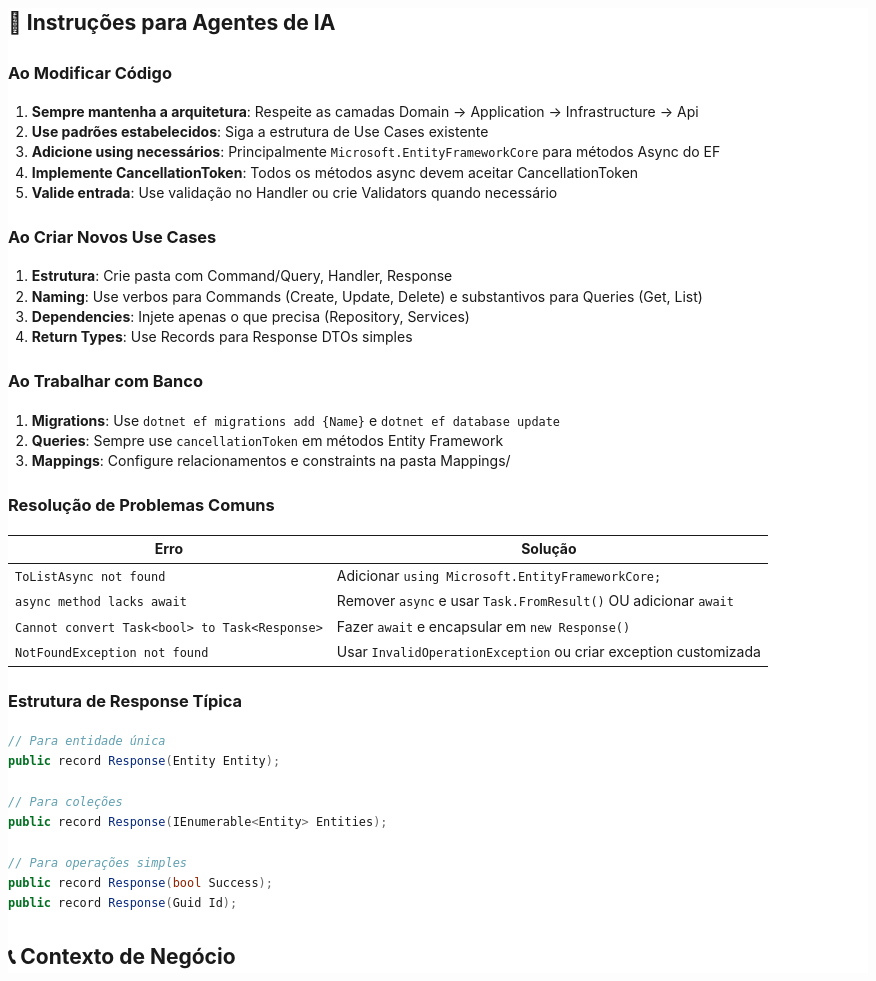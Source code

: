 ## 🤖 Instruções para Agentes de IA

### Ao Modificar Código

1. **Sempre mantenha a arquitetura**: Respeite as camadas Domain → Application → Infrastructure → Api
2. **Use padrões estabelecidos**: Siga a estrutura de Use Cases existente
3. **Adicione using necessários**: Principalmente `Microsoft.EntityFrameworkCore` para métodos Async do EF
4. **Implemente CancellationToken**: Todos os métodos async devem aceitar CancellationToken
5. **Valide entrada**: Use validação no Handler ou crie Validators quando necessário

### Ao Criar Novos Use Cases

1. **Estrutura**: Crie pasta com Command/Query, Handler, Response
2. **Naming**: Use verbos para Commands (Create, Update, Delete) e substantivos para Queries (Get, List)
3. **Dependencies**: Injete apenas o que precisa (Repository, Services)
4. **Return Types**: Use Records para Response DTOs simples

### Ao Trabalhar com Banco

1. **Migrations**: Use `dotnet ef migrations add {Name}` e `dotnet ef database update`
2. **Queries**: Sempre use `cancellationToken` em métodos Entity Framework
3. **Mappings**: Configure relacionamentos e constraints na pasta Mappings/

### Resolução de Problemas Comuns

| Erro | Solução |
|------|---------|
| `ToListAsync not found` | Adicionar `using Microsoft.EntityFrameworkCore;` |
| `async method lacks await` | Remover `async` e usar `Task.FromResult()` OU adicionar `await` |
| `Cannot convert Task<bool> to Task<Response>` | Fazer `await` e encapsular em `new Response()` |
| `NotFoundException not found` | Usar `InvalidOperationException` ou criar exception customizada |

### Estrutura de Response Típica
```csharp
// Para entidade única
public record Response(Entity Entity);

// Para coleções
public record Response(IEnumerable<Entity> Entities);

// Para operações simples
public record Response(bool Success);
public record Response(Guid Id);
```

## 📞 Contexto de Negócio
